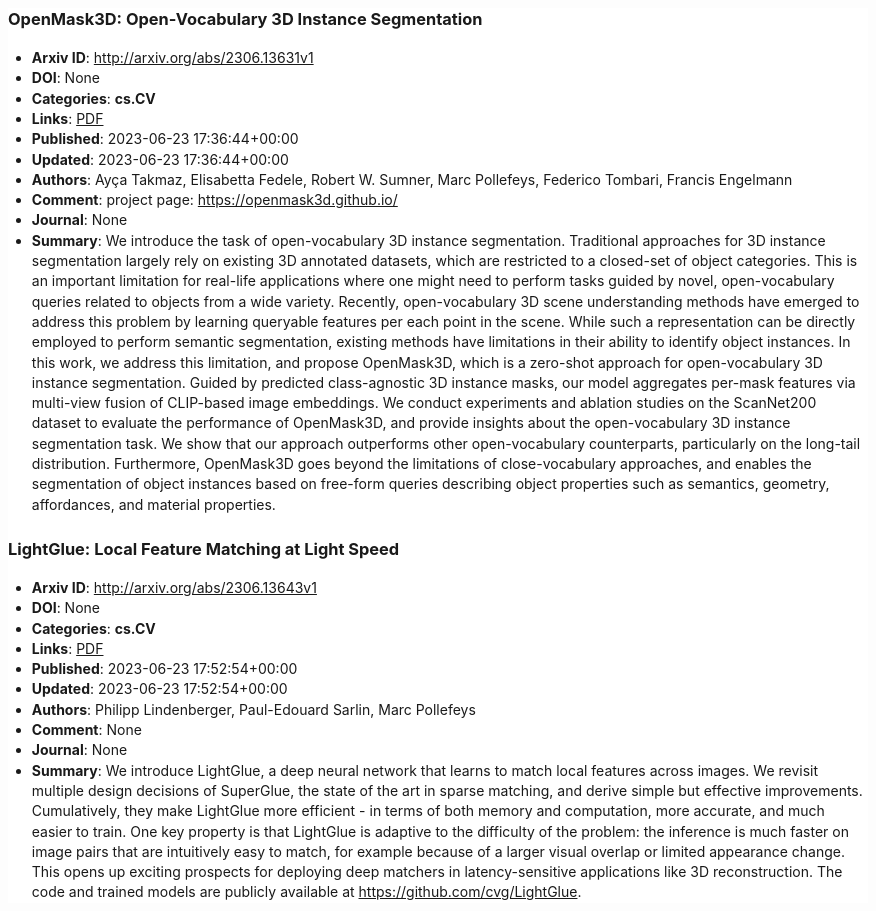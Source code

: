 

### OpenMask3D: Open-Vocabulary 3D Instance Segmentation
- **Arxiv ID**: http://arxiv.org/abs/2306.13631v1
- **DOI**: None
- **Categories**: **cs.CV**
- **Links**: [PDF](http://arxiv.org/pdf/2306.13631v1)
- **Published**: 2023-06-23 17:36:44+00:00
- **Updated**: 2023-06-23 17:36:44+00:00
- **Authors**: Ayça Takmaz, Elisabetta Fedele, Robert W. Sumner, Marc Pollefeys, Federico Tombari, Francis Engelmann
- **Comment**: project page: https://openmask3d.github.io/
- **Journal**: None
- **Summary**: We introduce the task of open-vocabulary 3D instance segmentation. Traditional approaches for 3D instance segmentation largely rely on existing 3D annotated datasets, which are restricted to a closed-set of object categories. This is an important limitation for real-life applications where one might need to perform tasks guided by novel, open-vocabulary queries related to objects from a wide variety. Recently, open-vocabulary 3D scene understanding methods have emerged to address this problem by learning queryable features per each point in the scene. While such a representation can be directly employed to perform semantic segmentation, existing methods have limitations in their ability to identify object instances. In this work, we address this limitation, and propose OpenMask3D, which is a zero-shot approach for open-vocabulary 3D instance segmentation. Guided by predicted class-agnostic 3D instance masks, our model aggregates per-mask features via multi-view fusion of CLIP-based image embeddings. We conduct experiments and ablation studies on the ScanNet200 dataset to evaluate the performance of OpenMask3D, and provide insights about the open-vocabulary 3D instance segmentation task. We show that our approach outperforms other open-vocabulary counterparts, particularly on the long-tail distribution. Furthermore, OpenMask3D goes beyond the limitations of close-vocabulary approaches, and enables the segmentation of object instances based on free-form queries describing object properties such as semantics, geometry, affordances, and material properties.



### LightGlue: Local Feature Matching at Light Speed
- **Arxiv ID**: http://arxiv.org/abs/2306.13643v1
- **DOI**: None
- **Categories**: **cs.CV**
- **Links**: [PDF](http://arxiv.org/pdf/2306.13643v1)
- **Published**: 2023-06-23 17:52:54+00:00
- **Updated**: 2023-06-23 17:52:54+00:00
- **Authors**: Philipp Lindenberger, Paul-Edouard Sarlin, Marc Pollefeys
- **Comment**: None
- **Journal**: None
- **Summary**: We introduce LightGlue, a deep neural network that learns to match local features across images. We revisit multiple design decisions of SuperGlue, the state of the art in sparse matching, and derive simple but effective improvements. Cumulatively, they make LightGlue more efficient - in terms of both memory and computation, more accurate, and much easier to train. One key property is that LightGlue is adaptive to the difficulty of the problem: the inference is much faster on image pairs that are intuitively easy to match, for example because of a larger visual overlap or limited appearance change. This opens up exciting prospects for deploying deep matchers in latency-sensitive applications like 3D reconstruction. The code and trained models are publicly available at https://github.com/cvg/LightGlue.
